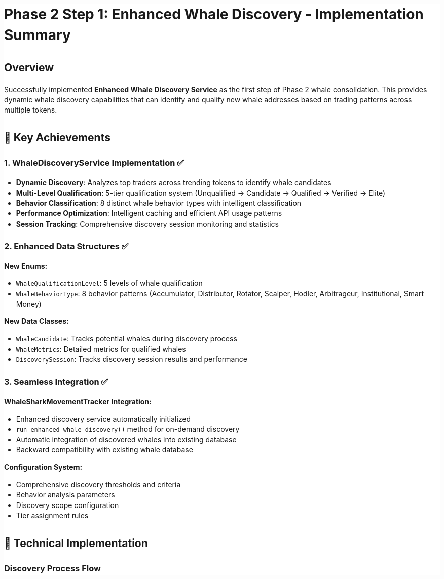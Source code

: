 # Phase 2 Step 1: Enhanced Whale Discovery - Implementation Summary

## Overview

Successfully implemented **Enhanced Whale Discovery Service** as the first step of Phase 2 whale consolidation. This provides dynamic whale discovery capabilities that can identify and qualify new whale addresses based on trading patterns across multiple tokens.

## 🎯 Key Achievements

### 1. WhaleDiscoveryService Implementation ✅

- **Dynamic Discovery**: Analyzes top traders across trending tokens to identify whale candidates
- **Multi-Level Qualification**: 5-tier qualification system (Unqualified → Candidate → Qualified → Verified → Elite)
- **Behavior Classification**: 8 distinct whale behavior types with intelligent classification
- **Performance Optimization**: Intelligent caching and efficient API usage patterns
- **Session Tracking**: Comprehensive discovery session monitoring and statistics

### 2. Enhanced Data Structures ✅

**New Enums:**
- `WhaleQualificationLevel`: 5 levels of whale qualification
- `WhaleBehaviorType`: 8 behavior patterns (Accumulator, Distributor, Rotator, Scalper, Hodler, Arbitrageur, Institutional, Smart Money)

**New Data Classes:**
- `WhaleCandidate`: Tracks potential whales during discovery process
- `WhaleMetrics`: Detailed metrics for qualified whales
- `DiscoverySession`: Tracks discovery session results and performance

### 3. Seamless Integration ✅

**WhaleSharkMovementTracker Integration:**
- Enhanced discovery service automatically initialized
- `run_enhanced_whale_discovery()` method for on-demand discovery
- Automatic integration of discovered whales into existing database
- Backward compatibility with existing whale database

**Configuration System:**
- Comprehensive discovery thresholds and criteria
- Behavior analysis parameters
- Discovery scope configuration
- Tier assignment rules

## 🔧 Technical Implementation

### Discovery Process Flow
